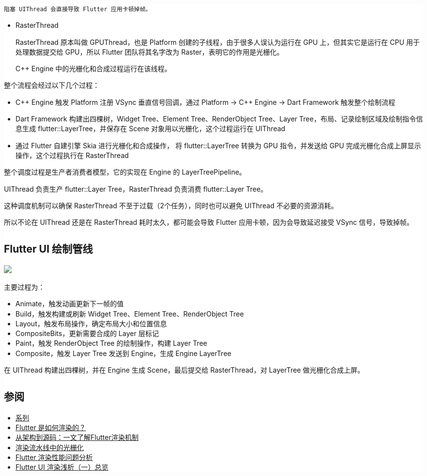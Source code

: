     阻塞 UIThread 会直接导致 Flutter 应用卡顿掉帧。

* RasterThread

    RasterThread 原本叫做 GPUThread，也是 Platform 创建的子线程，由于很多人误认为运行在 GPU 上，但其实它是运行在 CPU 用于处理数据提交给 GPU，所以 Flutter 团队将其名字改为 Raster，表明它的作用是光栅化。

    C++ Engine 中的光栅化和合成过程运行在该线程。

整个流程会经过以下几个过程：

* C++ Engine 触发 Platform 注册 VSync 垂直信号回调，通过 Platform -> C++ Engine -> Dart Framework 触发整个绘制流程
* Dart Framework 构建出四棵树，Widget Tree、Element Tree、RenderObject Tree、Layer Tree，布局、记录绘制区域及绘制指令信息生成 flutter::LayerTree，并保存在 Scene 对象用以光栅化，这个过程运行在 UIThread

* 通过 Flutter 自建引擎 Skia 进行光栅化和合成操作， 将 flutter::LayerTree 转换为 GPU 指令，并发送给 GPU 完成光栅化合成上屏显示操作，这个过程执行在 RasterThread

整个调度过程是生产者消费者模型，它的实现在 Engine 的 LayerTreePipeline。

UIThread 负责生产 flutter::Layer Tree，RasterThread 负责消费 flutter::Layer Tree。

这种调度机制可以确保 RasterThread 不至于过载（2个任务），同时也可以避免 UIThread 不必要的资源消耗。

所以不论在 UIThread 还是在 RasterThread 耗时太久，都可能会导致 Flutter 应用卡顿，因为会导致延迟接受 VSync 信号，导致掉帧。

## Flutter UI 绘制管线

![](https://p3-juejin.byteimg.com/tos-cn-i-k3u1fbpfcp/0fbd2a01730e4e2e8b1284932b7b5434~tplv-k3u1fbpfcp-zoom-1.image)

主要过程为：

* Animate，触发动画更新下一帧的值
* Build，触发构建或刷新 Widget Tree、Element Tree、RenderObject Tree
* Layout，触发布局操作，确定布局大小和位置信息
* CompositeBits，更新需要合成的 Layer 层标记
* Paint，触发 RenderObject Tree 的绘制操作，构建 Layer Tree
* Composite，触发 Layer Tree 发送到 Engine，生成 Engine LayerTree

在 UIThread 构建出四棵树，并在 Engine 生成 Scene，最后提交给 RasterThread，对 LayerTree 做光栅化合成上屏。


## 参阅

* [系列](https://guoshuyu.cn/home/wx/Flutter-6.html)
* [Flutter 是如何渲染的？](https://zhuanlan.zhihu.com/p/128469011)
* [从架构到源码：一文了解Flutter渲染机制](https://developer.aliyun.com/article/770384)
* [渲染流水线中的光栅化](https://zhuanlan.zhihu.com/p/78758247)
* [Flutter 渲染性能问题分析](https://zhuanlan.zhihu.com/p/354631257)
* [Flutter UI 渲染浅析（一）总览](http://w4lle.com/2020/11/09/flutter-ui-overview/)


